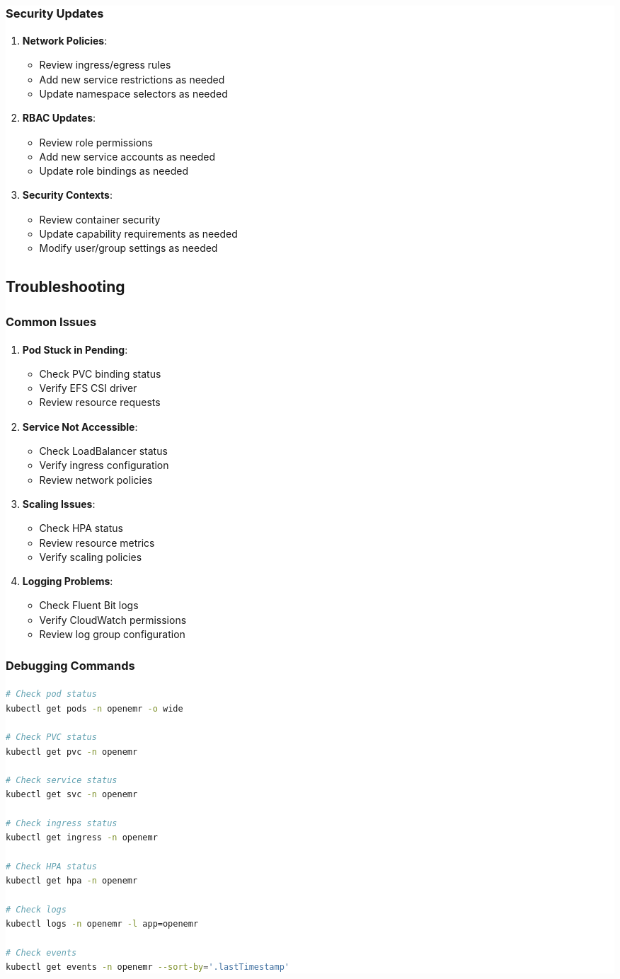 ### Security Updates

1. **Network Policies**:
   - Review ingress/egress rules
   - Add new service restrictions as needed
   - Update namespace selectors as needed

2. **RBAC Updates**:
   - Review role permissions
   - Add new service accounts as needed
   - Update role bindings as needed

3. **Security Contexts**:
   - Review container security
   - Update capability requirements as needed
   - Modify user/group settings as needed

## Troubleshooting

### Common Issues

1. **Pod Stuck in Pending**:
   - Check PVC binding status
   - Verify EFS CSI driver
   - Review resource requests

2. **Service Not Accessible**:
   - Check LoadBalancer status
   - Verify ingress configuration
   - Review network policies

3. **Scaling Issues**:
   - Check HPA status
   - Review resource metrics
   - Verify scaling policies

4. **Logging Problems**:
   - Check Fluent Bit logs
   - Verify CloudWatch permissions
   - Review log group configuration

### Debugging Commands

```bash
# Check pod status
kubectl get pods -n openemr -o wide

# Check PVC status
kubectl get pvc -n openemr

# Check service status
kubectl get svc -n openemr

# Check ingress status
kubectl get ingress -n openemr

# Check HPA status
kubectl get hpa -n openemr

# Check logs
kubectl logs -n openemr -l app=openemr

# Check events
kubectl get events -n openemr --sort-by='.lastTimestamp'
```
